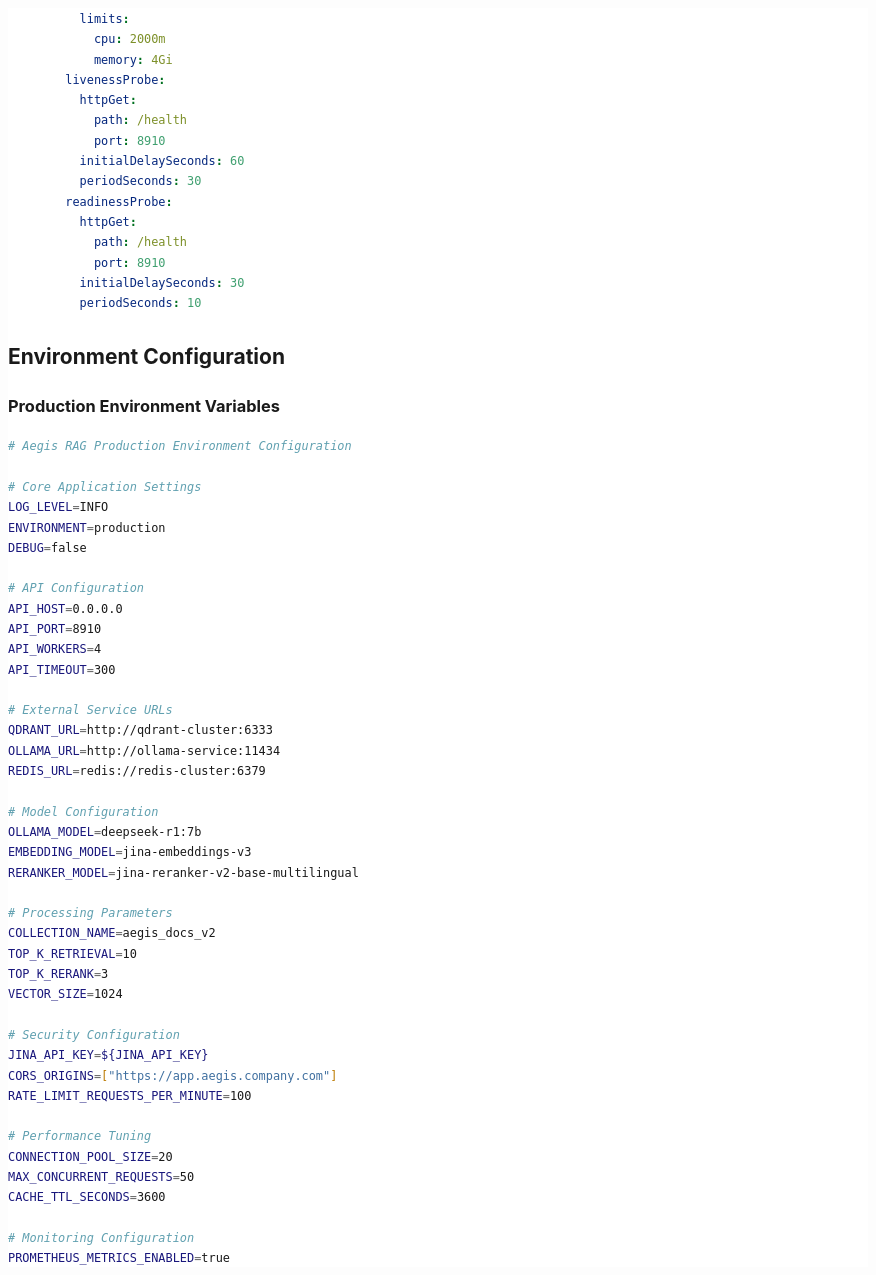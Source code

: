 ```yaml
          limits:
            cpu: 2000m
            memory: 4Gi
        livenessProbe:
          httpGet:
            path: /health
            port: 8910
          initialDelaySeconds: 60
          periodSeconds: 30
        readinessProbe:
          httpGet:
            path: /health
            port: 8910
          initialDelaySeconds: 30
          periodSeconds: 10
```

## Environment Configuration

### Production Environment Variables

```bash
# Aegis RAG Production Environment Configuration

# Core Application Settings
LOG_LEVEL=INFO
ENVIRONMENT=production
DEBUG=false

# API Configuration
API_HOST=0.0.0.0
API_PORT=8910
API_WORKERS=4
API_TIMEOUT=300

# External Service URLs
QDRANT_URL=http://qdrant-cluster:6333
OLLAMA_URL=http://ollama-service:11434
REDIS_URL=redis://redis-cluster:6379

# Model Configuration
OLLAMA_MODEL=deepseek-r1:7b
EMBEDDING_MODEL=jina-embeddings-v3
RERANKER_MODEL=jina-reranker-v2-base-multilingual

# Processing Parameters
COLLECTION_NAME=aegis_docs_v2
TOP_K_RETRIEVAL=10
TOP_K_RERANK=3
VECTOR_SIZE=1024

# Security Configuration
JINA_API_KEY=${JINA_API_KEY}
CORS_ORIGINS=["https://app.aegis.company.com"]
RATE_LIMIT_REQUESTS_PER_MINUTE=100

# Performance Tuning
CONNECTION_POOL_SIZE=20
MAX_CONCURRENT_REQUESTS=50
CACHE_TTL_SECONDS=3600

# Monitoring Configuration
PROMETHEUS_METRICS_ENABLED=true
```